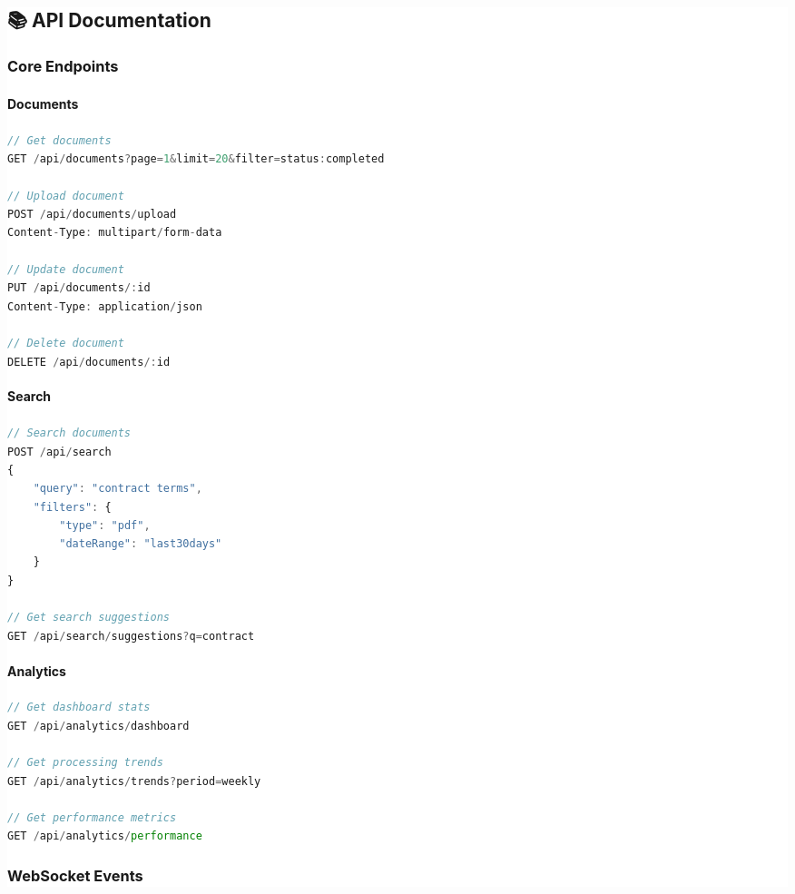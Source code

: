 ## 📚 API Documentation

### Core Endpoints

#### Documents
```javascript
// Get documents
GET /api/documents?page=1&limit=20&filter=status:completed

// Upload document
POST /api/documents/upload
Content-Type: multipart/form-data

// Update document
PUT /api/documents/:id
Content-Type: application/json

// Delete document
DELETE /api/documents/:id
```

#### Search
```javascript
// Search documents
POST /api/search
{
    "query": "contract terms",
    "filters": {
        "type": "pdf",
        "dateRange": "last30days"
    }
}

// Get search suggestions
GET /api/search/suggestions?q=contract
```

#### Analytics
```javascript
// Get dashboard stats
GET /api/analytics/dashboard

// Get processing trends
GET /api/analytics/trends?period=weekly

// Get performance metrics
GET /api/analytics/performance
```

### WebSocket Events
